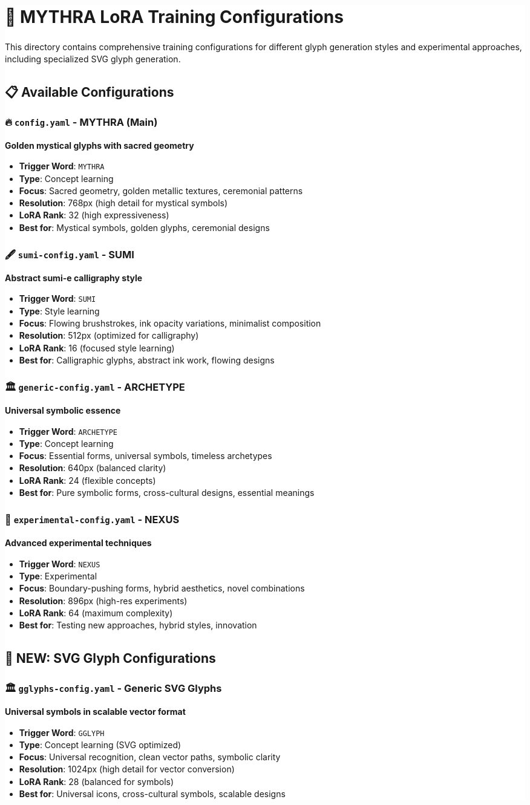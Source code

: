 # 🎯 MYTHRA LoRA Training Configurations

This directory contains comprehensive training configurations for different glyph generation styles and experimental approaches, including specialized SVG glyph generation.

## 📋 Available Configurations

### 🔥 `config.yaml` - MYTHRA (Main)
**Golden mystical glyphs with sacred geometry**
- **Trigger Word**: `MYTHRA`
- **Type**: Concept learning
- **Focus**: Sacred geometry, golden metallic textures, ceremonial patterns
- **Resolution**: 768px (high detail for mystical symbols)
- **LoRA Rank**: 32 (high expressiveness)
- **Best for**: Mystical symbols, golden glyphs, ceremonial designs

### 🖋️ `sumi-config.yaml` - SUMI  
**Abstract sumi-e calligraphy style**
- **Trigger Word**: `SUMI`
- **Type**: Style learning
- **Focus**: Flowing brushstrokes, ink opacity variations, minimalist composition
- **Resolution**: 512px (optimized for calligraphy)
- **LoRA Rank**: 16 (focused style learning)
- **Best for**: Calligraphic glyphs, abstract ink work, flowing designs

### 🏛️ `generic-config.yaml` - ARCHETYPE
**Universal symbolic essence**
- **Trigger Word**: `ARCHETYPE`
- **Type**: Concept learning
- **Focus**: Essential forms, universal symbols, timeless archetypes
- **Resolution**: 640px (balanced clarity)
- **LoRA Rank**: 24 (flexible concepts)
- **Best for**: Pure symbolic forms, cross-cultural designs, essential meanings

### 🧪 `experimental-config.yaml` - NEXUS
**Advanced experimental techniques**
- **Trigger Word**: `NEXUS`
- **Type**: Experimental
- **Focus**: Boundary-pushing forms, hybrid aesthetics, novel combinations
- **Resolution**: 896px (high-res experiments)
- **LoRA Rank**: 64 (maximum complexity)
- **Best for**: Testing new approaches, hybrid styles, innovation

## 🎨 NEW: SVG Glyph Configurations

### 🏛️ `gglyphs-config.yaml` - Generic SVG Glyphs
**Universal symbols in scalable vector format**
- **Trigger Word**: `GGLYPH`
- **Type**: Concept learning (SVG optimized)
- **Focus**: Universal recognition, clean vector paths, symbolic clarity
- **Resolution**: 1024px (high detail for vector conversion)
- **LoRA Rank**: 28 (balanced for symbols)
- **Best for**: Universal icons, cross-cultural symbols, scalable designs
